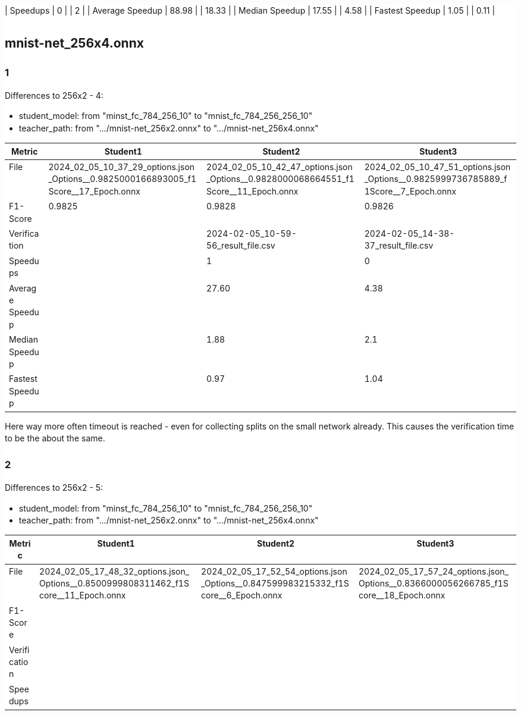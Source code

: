 | Speedups        | 0                                                                                   |                                                                                     | 2                                                                                  |
| Average Speedup | 88.98                                                                               |                                                                                     | 18.33                                                                              |
| Median Speedup  | 17.55                                                                               |                                                                                     | 4.58                                                                               |
| Fastest Speedup | 1.05                                                                                |                                                                                     | 0.11                                                                               | 

## mnist-net_256x4.onnx

### 1 
Differences to 256x2 - 4:
 - student_model: from "minst_fc_784_256_10" to "mnist_fc_784_256_256_10"
  - teacher_path: from ".../mnist-net_256x2.onnx" to ".../mnist-net_256x4.onnx"


| Metric          | Student1                                                                            | Student2                                                                            | Student3                                                                           |
|-----------------|-------------------------------------------------------------------------------------|-------------------------------------------------------------------------------------|------------------------------------------------------------------------------------|
| File            | 2024_02_05_10_37_29_options.json_Options__0.9825000166893005_f1Score__17_Epoch.onnx | 2024_02_05_10_42_47_options.json_Options__0.9828000068664551_f1Score__11_Epoch.onnx | 2024_02_05_10_47_51_options.json_Options__0.9825999736785889_f1Score__7_Epoch.onnx |
| F1-Score        | 0.9825                                                                              | 0.9828                                                                              | 0.9826                                                                             |
| Verification    |                                                                                     | 2024-02-05_10-59-56_result_file.csv                                                 | 2024-02-05_14-38-37_result_file.csv                                                |
| Speedups        |                                                                                     | 1                                                                                   | 0                                                                                  |
| Average Speedup |                                                                                     | 27.60                                                                               | 4.38                                                                               |
| Median Speedup  |                                                                                     | 1.88                                                                                | 2.1                                                                                |
| Fastest Speedup |                                                                                     | 0.97                                                                                | 1.04                                                                               |

Here way more often timeout is reached - even for collecting splits on the small network already. This causes the verification time to be the about the same. 

### 2
Differences to 256x2 - 5: 
 - student_model: from "minst_fc_784_256_10" to "mnist_fc_784_256_256_10"
  - teacher_path: from ".../mnist-net_256x2.onnx" to ".../mnist-net_256x4.onnx"


| Metric          | Student1                                                                            | Student2                                                                          | Student3                                                                            |
|-----------------|-------------------------------------------------------------------------------------|-----------------------------------------------------------------------------------|-------------------------------------------------------------------------------------|
| File            | 2024_02_05_17_48_32_options.json_Options__0.8500999808311462_f1Score__11_Epoch.onnx | 2024_02_05_17_52_54_options.json_Options__0.847599983215332_f1Score__6_Epoch.onnx | 2024_02_05_17_57_24_options.json_Options__0.8366000056266785_f1Score__18_Epoch.onnx |
| F1-Score        |                                                                                     |                                                                                   |                                                                                     |
| Verification    |                                                                                     |                                                                                   |                                                                                     |
| Speedups        |                                                                                     |                                                                                   |                                                                                     |